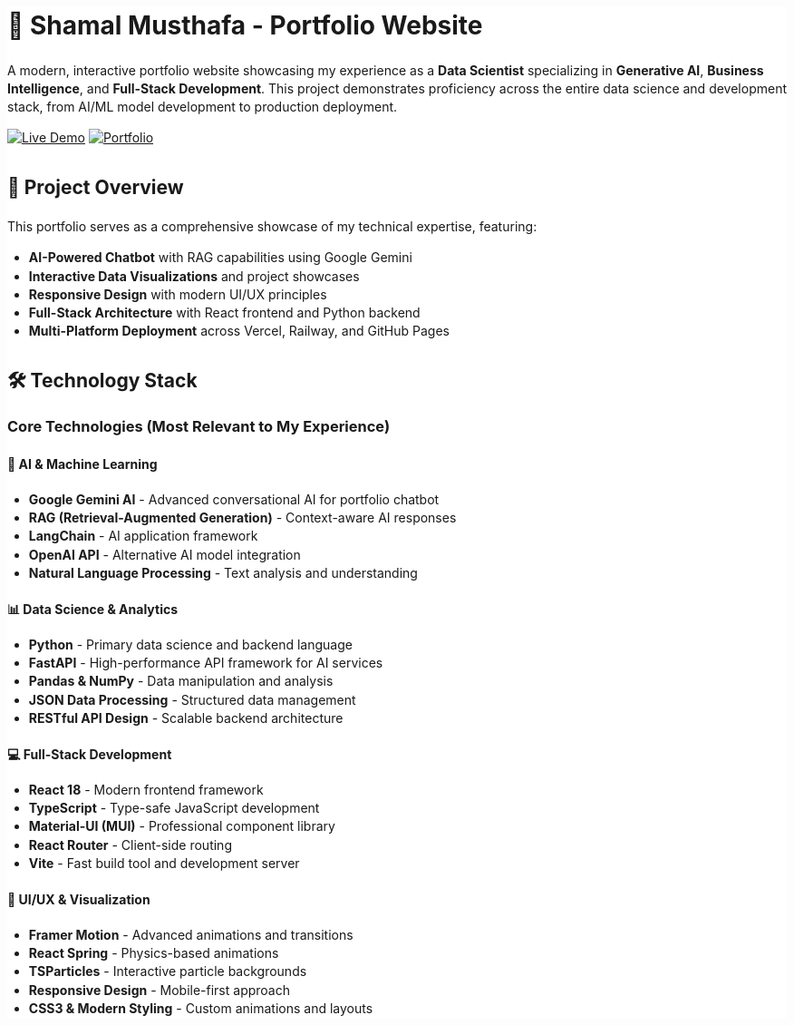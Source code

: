 # 🚀 Shamal Musthafa - Portfolio Website

A modern, interactive portfolio website showcasing my experience as a **Data Scientist** specializing in **Generative AI**, **Business Intelligence**, and **Full-Stack Development**. This project demonstrates proficiency across the entire data science and development stack, from AI/ML model development to production deployment.

[![Live Demo](https://img.shields.io/badge/Live-Demo-2563eb?style=for-the-badge&logo=vercel)](https://shamal119.github.io/portfolio)
[![Portfolio](https://img.shields.io/badge/Portfolio-Website-2563eb?style=for-the-badge&logo=react)](https://shamal119.github.io/portfolio)

## 🎯 Project Overview

This portfolio serves as a comprehensive showcase of my technical expertise, featuring:
- **AI-Powered Chatbot** with RAG capabilities using Google Gemini
- **Interactive Data Visualizations** and project showcases
- **Responsive Design** with modern UI/UX principles
- **Full-Stack Architecture** with React frontend and Python backend
- **Multi-Platform Deployment** across Vercel, Railway, and GitHub Pages

## 🛠️ Technology Stack

### **Core Technologies (Most Relevant to My Experience)**

#### **🤖 AI & Machine Learning**
- **Google Gemini AI** - Advanced conversational AI for portfolio chatbot
- **RAG (Retrieval-Augmented Generation)** - Context-aware AI responses
- **LangChain** - AI application framework
- **OpenAI API** - Alternative AI model integration
- **Natural Language Processing** - Text analysis and understanding

#### **📊 Data Science & Analytics**
- **Python** - Primary data science and backend language
- **FastAPI** - High-performance API framework for AI services
- **Pandas & NumPy** - Data manipulation and analysis
- **JSON Data Processing** - Structured data management
- **RESTful API Design** - Scalable backend architecture

#### **💻 Full-Stack Development**
- **React 18** - Modern frontend framework
- **TypeScript** - Type-safe JavaScript development
- **Material-UI (MUI)** - Professional component library
- **React Router** - Client-side routing
- **Vite** - Fast build tool and development server

#### **🎨 UI/UX & Visualization**
- **Framer Motion** - Advanced animations and transitions
- **React Spring** - Physics-based animations
- **TSParticles** - Interactive particle backgrounds
- **Responsive Design** - Mobile-first approach
- **CSS3 & Modern Styling** - Custom animations and layouts
